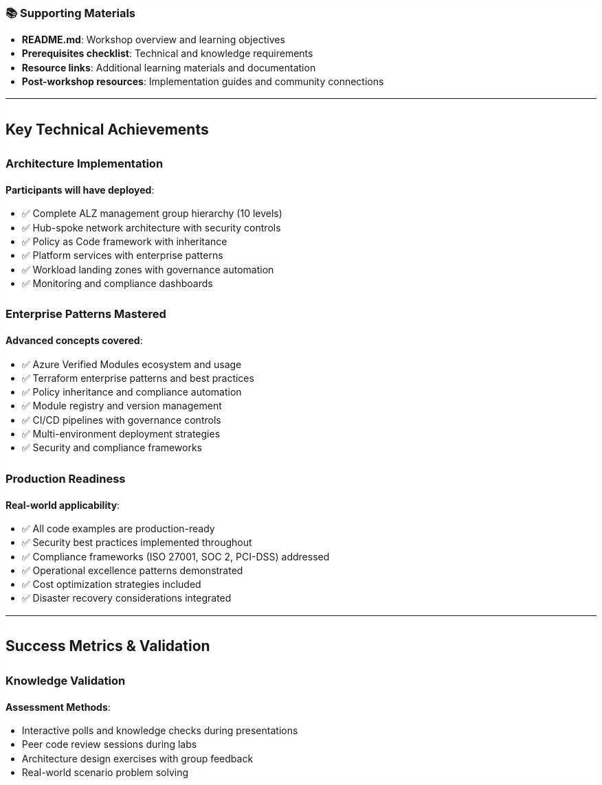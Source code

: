 ### 📚 Supporting Materials
- **README.md**: Workshop overview and learning objectives
- **Prerequisites checklist**: Technical and knowledge requirements
- **Resource links**: Additional learning materials and documentation
- **Post-workshop resources**: Implementation guides and community connections

---

## Key Technical Achievements

### Architecture Implementation
**Participants will have deployed**:
- ✅ Complete ALZ management group hierarchy (10 levels)
- ✅ Hub-spoke network architecture with security controls
- ✅ Policy as Code framework with inheritance
- ✅ Platform services with enterprise patterns
- ✅ Workload landing zones with governance automation
- ✅ Monitoring and compliance dashboards

### Enterprise Patterns Mastered
**Advanced concepts covered**:
- ✅ Azure Verified Modules ecosystem and usage
- ✅ Terraform enterprise patterns and best practices
- ✅ Policy inheritance and compliance automation
- ✅ Module registry and version management
- ✅ CI/CD pipelines with governance controls
- ✅ Multi-environment deployment strategies
- ✅ Security and compliance frameworks

### Production Readiness
**Real-world applicability**:
- ✅ All code examples are production-ready
- ✅ Security best practices implemented throughout
- ✅ Compliance frameworks (ISO 27001, SOC 2, PCI-DSS) addressed
- ✅ Operational excellence patterns demonstrated
- ✅ Cost optimization strategies included
- ✅ Disaster recovery considerations integrated

---

## Success Metrics & Validation

### Knowledge Validation
**Assessment Methods**:
- Interactive polls and knowledge checks during presentations
- Peer code review sessions during labs
- Architecture design exercises with group feedback
- Real-world scenario problem solving
